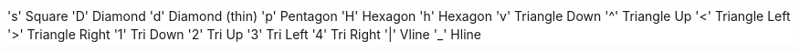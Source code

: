   </tr>
  <tr>
    <td>'s'</td>
    <td>Square</td>
  </tr>
  <tr>
    <td>'D'</td>
    <td>Diamond</td>
  </tr>
  <tr>
    <td>'d'</td>
    <td>Diamond (thin)</td>
  </tr>
  <tr>
    <td>'p'</td>
    <td>Pentagon</td>
  </tr>
  <tr>
    <td>'H'</td>
    <td>Hexagon</td>
  </tr>
  <tr>
    <td>'h'</td>
    <td>Hexagon</td>
  </tr>
  <tr>
    <td>'v'</td>
    <td>Triangle Down</td>
  </tr>
  <tr>
    <td>'^'</td>
    <td>Triangle Up</td>
  </tr>
  <tr>
    <td>'&lt;'</td>
    <td>Triangle Left</td>
  </tr>
  <tr>
    <td>'&gt;'</td>
    <td>Triangle Right</td>
  </tr>
  <tr>
    <td>'1'</td>
    <td>Tri Down</td>
  </tr>
  <tr>
    <td>'2'</td>
    <td>Tri Up</td>
  </tr>
  <tr>
    <td>'3'</td>
    <td>Tri Left</td>
  </tr>
  <tr>
    <td>'4'</td>
    <td>Tri Right</td>
  </tr>
  <tr>
    <td>'|'</td>
    <td>Vline</td>
  </tr>
  <tr>
    <td>'_'</td>
    <td>Hline</td>